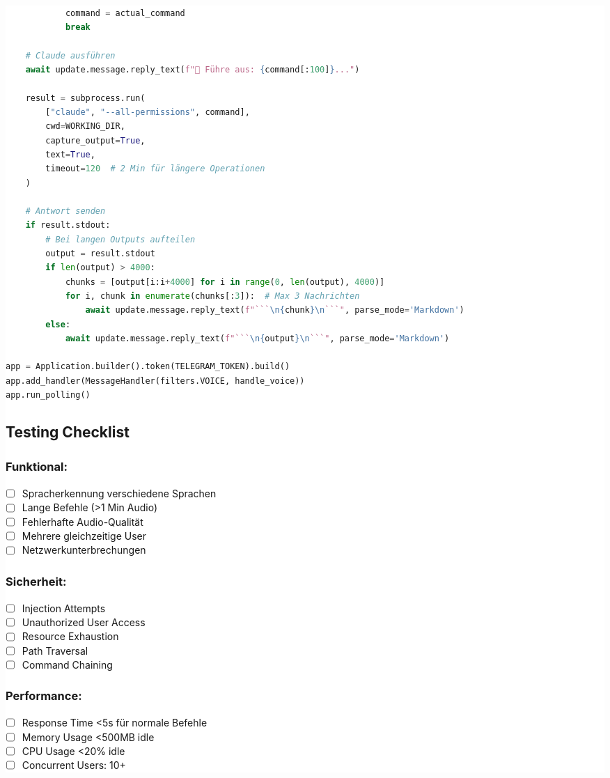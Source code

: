 ```python
            command = actual_command
            break
    
    # Claude ausführen
    await update.message.reply_text(f"🤖 Führe aus: {command[:100]}...")
    
    result = subprocess.run(
        ["claude", "--all-permissions", command],
        cwd=WORKING_DIR,
        capture_output=True,
        text=True,
        timeout=120  # 2 Min für längere Operationen
    )
    
    # Antwort senden
    if result.stdout:
        # Bei langen Outputs aufteilen
        output = result.stdout
        if len(output) > 4000:
            chunks = [output[i:i+4000] for i in range(0, len(output), 4000)]
            for i, chunk in enumerate(chunks[:3]):  # Max 3 Nachrichten
                await update.message.reply_text(f"```\n{chunk}\n```", parse_mode='Markdown')
        else:
            await update.message.reply_text(f"```\n{output}\n```", parse_mode='Markdown')

app = Application.builder().token(TELEGRAM_TOKEN).build()
app.add_handler(MessageHandler(filters.VOICE, handle_voice))
app.run_polling()
```

## Testing Checklist

### Funktional:
- [ ] Spracherkennung verschiedene Sprachen
- [ ] Lange Befehle (>1 Min Audio)
- [ ] Fehlerhafte Audio-Qualität
- [ ] Mehrere gleichzeitige User
- [ ] Netzwerkunterbrechungen

### Sicherheit:
- [ ] Injection Attempts
- [ ] Unauthorized User Access
- [ ] Resource Exhaustion
- [ ] Path Traversal
- [ ] Command Chaining

### Performance:
- [ ] Response Time <5s für normale Befehle
- [ ] Memory Usage <500MB idle
- [ ] CPU Usage <20% idle
- [ ] Concurrent Users: 10+
